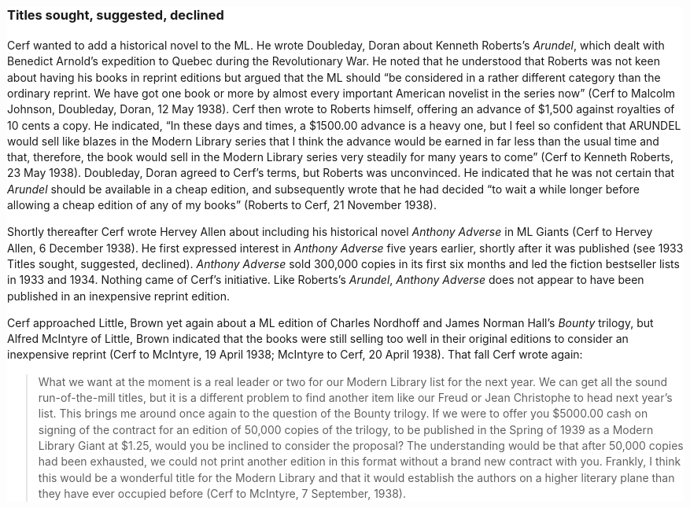 ### Titles sought, suggested, declined

Cerf wanted to add a historical novel to the ML. He wrote Doubleday,
Doran about Kenneth Roberts’s *Arundel*, which dealt with Benedict
Arnold’s expedition to Quebec during the Revolutionary War. He noted
that he understood that Roberts was not keen about having his books in
reprint editions but argued that the ML should “be considered in a
rather different category than the ordinary reprint. We have got one
book or more by almost every important American novelist in the series
now” (Cerf to Malcolm Johnson, Doubleday, Doran, 12 May 1938). Cerf then
wrote to Roberts himself, offering an advance of $1,500 against
royalties of 10 cents a copy. He indicated, “In these days and times, a
$1500.00 advance is a heavy one, but I feel so confident that ARUNDEL
would sell like blazes in the Modern Library series that I think the
advance would be earned in far less than the usual time and that,
therefore, the book would sell in the Modern Library series very
steadily for many years to come” (Cerf to Kenneth Roberts, 23 May 1938).
Doubleday, Doran agreed to Cerf’s terms, but Roberts was unconvinced. He
indicated that he was not certain that *Arundel* should be available in
a cheap edition, and subsequently wrote that he had decided “to wait a
while longer before allowing a cheap edition of any of my books”
(Roberts to Cerf, 21 November 1938).

Shortly thereafter Cerf wrote Hervey Allen about including his
historical novel *Anthony Adverse* in ML Giants (Cerf to Hervey Allen, 6
December 1938). He first expressed interest in *Anthony Adverse* five
years earlier, shortly after it was published (see 1933 Titles sought,
suggested, declined). *Anthony Adverse* sold 300,000 copies in its first
six months and led the fiction bestseller lists in 1933 and 1934.
Nothing came of Cerf’s initiative. Like Roberts’s *Arundel*, *Anthony
Adverse* does not appear to have been published in an inexpensive
reprint edition.

Cerf approached Little, Brown yet again about a ML edition of Charles
Nordhoff and James Norman Hall’s *Bounty* trilogy, but Alfred McIntyre
of Little, Brown indicated that the books were still selling too well in
their original editions to consider an inexpensive reprint (Cerf to
McIntyre, 19 April 1938; McIntyre to Cerf, 20 April 1938). That fall
Cerf wrote again:

> What we want at the moment is a real leader or two for our Modern
> Library list for the next year. We can get all the sound
> run-of-the-mill titles, but it is a different problem to find another
> item like our Freud or Jean Christophe to head next year’s list. This
> brings me around once again to the question of the Bounty trilogy. If
> we were to offer you $5000.00 cash on signing of the contract for an
> edition of 50,000 copies of the trilogy, to be published in the Spring
> of 1939 as a Modern Library Giant at $1.25, would you be inclined to
> consider the proposal? The understanding would be that after 50,000
> copies had been exhausted, we could not print another edition in this
> format without a brand new contract with you. Frankly, I think this
> would be a wonderful title for the Modern Library and that it would
> establish the authors on a higher literary plane than they have ever
> occupied before (Cerf to McIntyre, 7 September, 1938).
